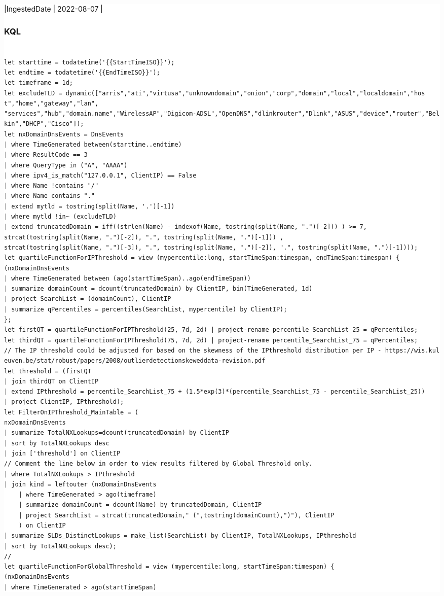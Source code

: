 |IngestedDate | 2022-08-07 |

### KQL
```kql

let starttime = todatetime('{{StartTimeISO}}');
let endtime = todatetime('{{EndTimeISO}}');
let timeframe = 1d;
let excludeTLD = dynamic(["arris","ati","virtusa","unknowndomain","onion","corp","domain","local","localdomain","host","home","gateway","lan",
"services","hub","domain.name","WirelessAP","Digicom-ADSL","OpenDNS","dlinkrouter","Dlink","ASUS","device","router","Belkin","DHCP","Cisco"]);
let nxDomainDnsEvents = DnsEvents
| where TimeGenerated between(starttime..endtime)
| where ResultCode == 3 
| where QueryType in ("A", "AAAA")
| where ipv4_is_match("127.0.0.1", ClientIP) == False
| where Name !contains "/"
| where Name contains "."
| extend mytld = tostring(split(Name, '.')[-1])
| where mytld !in~ (excludeTLD)
| extend truncatedDomain = iff((strlen(Name) - indexof(Name, tostring(split(Name, ".")[-2])) ) >= 7, 
strcat(tostring(split(Name, ".")[-2]), ".", tostring(split(Name, ".")[-1])) , 
strcat(tostring(split(Name, ".")[-3]), ".", tostring(split(Name, ".")[-2]), ".", tostring(split(Name, ".")[-1])));
let quartileFunctionForIPThreshold = view (mypercentile:long, startTimeSpan:timespan, endTimeSpan:timespan) {
(nxDomainDnsEvents
| where TimeGenerated between (ago(startTimeSpan)..ago(endTimeSpan))
| summarize domainCount = dcount(truncatedDomain) by ClientIP, bin(TimeGenerated, 1d)
| project SearchList = (domainCount), ClientIP
| summarize qPercentiles = percentiles(SearchList, mypercentile) by ClientIP);
};
let firstQT = quartileFunctionForIPThreshold(25, 7d, 2d) | project-rename percentile_SearchList_25 = qPercentiles;
let thirdQT = quartileFunctionForIPThreshold(75, 7d, 2d) | project-rename percentile_SearchList_75 = qPercentiles;
// The IP threshold could be adjusted for based on the skewness of the IPthreshold distribution per IP - https://wis.kuleuven.be/stat/robust/papers/2008/outlierdetectionskeweddata-revision.pdf
let threshold = (firstQT
| join thirdQT on ClientIP
| extend IPthreshold = percentile_SearchList_75 + (1.5*exp(3)*(percentile_SearchList_75 - percentile_SearchList_25))
| project ClientIP, IPthreshold);
let FilterOnIPThreshold_MainTable = (
nxDomainDnsEvents
| summarize TotalNXLookups=dcount(truncatedDomain) by ClientIP
| sort by TotalNXLookups desc
| join ['threshold'] on ClientIP
// Comment the line below in order to view results filtered by Global Threshold only. 
| where TotalNXLookups > IPthreshold 
| join kind = leftouter (nxDomainDnsEvents
    | where TimeGenerated > ago(timeframe)
    | summarize domainCount = dcount(Name) by truncatedDomain, ClientIP
    | project SearchList = strcat(truncatedDomain," (",tostring(domainCount),")"), ClientIP
    ) on ClientIP
| summarize SLDs_DistinctLookups = make_list(SearchList) by ClientIP, TotalNXLookups, IPthreshold
| sort by TotalNXLookups desc);
//
let quartileFunctionForGlobalThreshold = view (mypercentile:long, startTimeSpan:timespan) {
(nxDomainDnsEvents
| where TimeGenerated > ago(startTimeSpan)
```